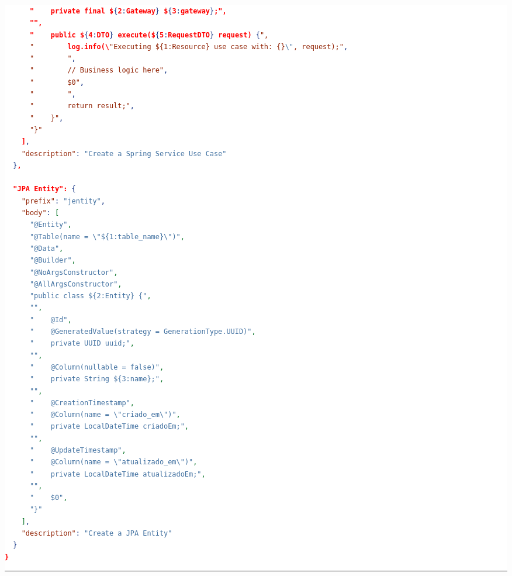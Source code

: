 ```json
      "    private final ${2:Gateway} ${3:gateway};",
      "",
      "    public ${4:DTO} execute(${5:RequestDTO} request) {",
      "        log.info(\"Executing ${1:Resource} use case with: {}\", request);",
      "        ",
      "        // Business logic here",
      "        $0",
      "        ",
      "        return result;",
      "    }",
      "}"
    ],
    "description": "Create a Spring Service Use Case"
  },

  "JPA Entity": {
    "prefix": "jentity",
    "body": [
      "@Entity",
      "@Table(name = \"${1:table_name}\")",
      "@Data",
      "@Builder",
      "@NoArgsConstructor", 
      "@AllArgsConstructor",
      "public class ${2:Entity} {",
      "",
      "    @Id",
      "    @GeneratedValue(strategy = GenerationType.UUID)",
      "    private UUID uuid;",
      "",
      "    @Column(nullable = false)",
      "    private String ${3:name};",
      "",
      "    @CreationTimestamp",
      "    @Column(name = \"criado_em\")",
      "    private LocalDateTime criadoEm;",
      "",
      "    @UpdateTimestamp", 
      "    @Column(name = \"atualizado_em\")",
      "    private LocalDateTime atualizadoEm;",
      "",
      "    $0",
      "}"
    ],
    "description": "Create a JPA Entity"
  }
}
```

---
